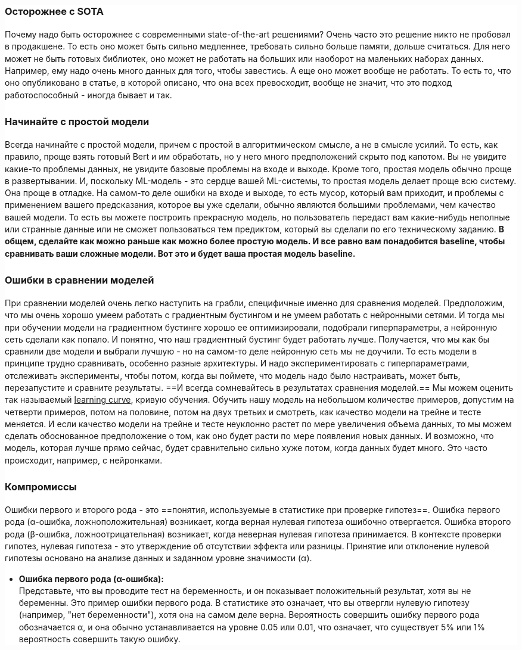 
### Осторожнее с SOTA
Почему надо быть осторожнее с современными state-of-the-art решениями? Очень часто это решение никто не пробовал в продакшене. То есть оно может быть сильно медленнее, требовать сильно больше памяти, дольше считаться. Для него может не быть готовых библиотек, оно может не работать на больших или наоборот на маленьких наборах данных. Например, ему надо очень много данных для того, чтобы завестись. А еще оно может вообще не работать. То есть то, что оно опубликовано в статье, в которой описано, что она всех превосходит, вообще не значит, что это подход работоспособный - иногда бывает и так.

### Начинайте с простой модели
Всегда начинайте с простой модели, причем с простой в алгоритмическом смысле, а не в смысле усилий. То есть, как правило, проще взять готовый Bert и им обработать, но у него много предположений скрыто под капотом. Вы не увидите какие-то проблемы данных, не увидите базовые проблемы на входе и выходе. Кроме того, простая модель обычно проще в развертывании. И, поскольку ML-модель - это сердце вашей ML-системы, то простая модель делает проще всю систему. Она проще в отладке.
На самом-то деле ошибки на входе и выходе, то есть мусор, который вам приходит, и проблемы с применением вашего предсказания, которое вы уже сделали, обычно являются большими проблемами, чем качество вашей модели. То есть вы можете построить прекрасную модель, но пользователь передаст вам какие-нибудь неполные или странные данные или не сможет пользоваться тем предиктом, который вы сделали по его техническому заданию. **В общем, сделайте как можно раньше как можно более простую модель. И все равно вам понадобится baseline, чтобы сравнивать ваши сложные модели. Вот это и будет ваша простая модель baseline.**

### Ошибки в сравнении моделей
При сравнении моделей очень легко наступить на грабли, специфичные именно для сравнения моделей. Предположим, что мы очень хорошо умеем работать с градиентным бустингом и не умеем работать с нейронными сетями. И тогда мы при обучении модели на градиентном бустинге хорошо ее оптимизировали, подобрали гиперпараметры, а нейронную сеть сделали как попало. И понятно, что наш градиентный бустинг будет работать лучше. Получается, что мы как бы сравнили две модели и выбрали лучшую - но на самом-то деле нейронную сеть мы не доучили. То есть модели в принципе трудно сравнивать, особенно разные архитектуры. И надо экспериментировать с гиперпараметрами, отслеживать эксперименты, чтобы потом, когда вы поймете, что модель надо было настраивать, может быть, перезапустите и сравните результаты. ==И всегда сомневайтесь в результатах сравнения моделей.==
Мы можем оценить так называемый [learning curve](https://scikit-learn.org/stable/auto_examples/model_selection/plot_learning_curve.html), кривую обучения. Обучить нашу модель на небольшом количестве примеров, допустим на четверти примеров, потом на половине, потом на двух третьих и смотреть, как качество модели на трейне и тесте меняется. И если качество модели на трейне и тесте неуклонно растет по мере увеличения объема данных, то мы можем сделать обоснованное предположение о том, как оно будет расти по мере появления новых данных. И возможно, что модель, которая лучше прямо сейчас, будет сравнительно сильно хуже потом, когда данных будет много. Это часто происходит, например, с нейронками.

### Компромиссы
Ошибки первого и второго рода - это ==понятия, используемые в статистике при проверке гипотез==. Ошибка первого рода (α-ошибка, ложноположительная) возникает, когда верная нулевая гипотеза ошибочно отвергается. Ошибка второго рода (β-ошибка, ложноотрицательная) возникает, когда неверная нулевая гипотеза принимается. В контексте проверки гипотез, нулевая гипотеза - это утверждение об отсутствии эффекта или разницы. Принятие или отклонение нулевой гипотезы основано на анализе данных и заданном уровне значимости (α).
- **Ошибка первого рода (α-ошибка):**  
    Представьте, что вы проводите тест на беременность, и он показывает положительный результат, хотя вы не беременны. Это пример ошибки первого рода. В статистике это означает, что вы отвергли нулевую гипотезу (например, "нет беременности"), хотя она на самом деле верна. Вероятность совершить ошибку первого рода обозначается α, и она обычно устанавливается на уровне 0.05 или 0.01, что означает, что существует 5% или 1% вероятность совершить такую ошибку.
